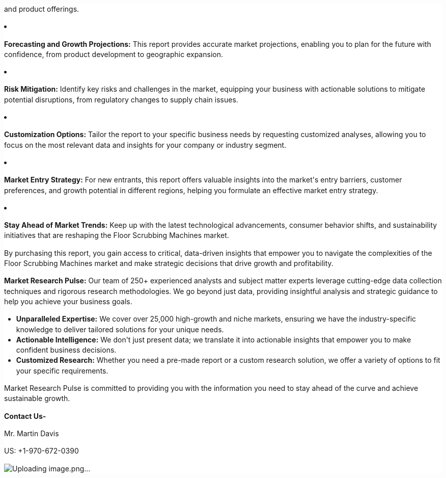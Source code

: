 and product offerings.</p></li><li><p><strong>Forecasting and Growth Projections:</strong> This report provides accurate market projections, enabling you to plan for the future with confidence, from product development to geographic expansion.</p></li><li><p><strong>Risk Mitigation:</strong> Identify key risks and challenges in the market, equipping your business with actionable solutions to mitigate potential disruptions, from regulatory changes to supply chain issues.</p></li><li><p><strong>Customization Options:</strong> Tailor the report to your specific business needs by requesting customized analyses, allowing you to focus on the most relevant data and insights for your company or industry segment.</p></li><li><p><strong>Market Entry Strategy:</strong> For new entrants, this report offers valuable insights into the market's entry barriers, customer preferences, and growth potential in different regions, helping you formulate an effective market entry strategy.</p></li><li><p><strong>Stay Ahead of Market Trends:</strong> Keep up with the latest technological advancements, consumer behavior shifts, and sustainability initiatives that are reshaping the Floor Scrubbing Machines market.</p></li></ol><p>By purchasing this report, you gain access to critical, data-driven insights that empower you to navigate the complexities of the Floor Scrubbing Machines market and make strategic decisions that drive growth and profitability.</p><p><strong>Market Research Pulse:</strong>&nbsp;Our team of 250+ experienced analysts and subject matter experts leverage cutting-edge data collection techniques and rigorous research methodologies. We go beyond just data, providing insightful analysis and strategic guidance to help you achieve your business goals.</p><ul><li><strong>Unparalleled Expertise:</strong>&nbsp;We cover over 25,000 high-growth and niche markets, ensuring we have the industry-specific knowledge to deliver tailored solutions for your unique needs.</li><li><strong>Actionable Intelligence:</strong>&nbsp;We don't just present data; we translate it into actionable insights that empower you to make confident business decisions.</li><li><strong>Customized Research:</strong>&nbsp;Whether you need a pre-made report or a custom research solution, we offer a variety of options to fit your specific requirements.</li></ul><p>Market Research Pulse is committed to providing you with the information you need to stay ahead of the curve and achieve sustainable growth.</p><p><strong>Contact Us-</strong></p><p>Mr. Martin Davis</p><p>US: +1-970-672-0390</p>
![Uploading image.png…]()
